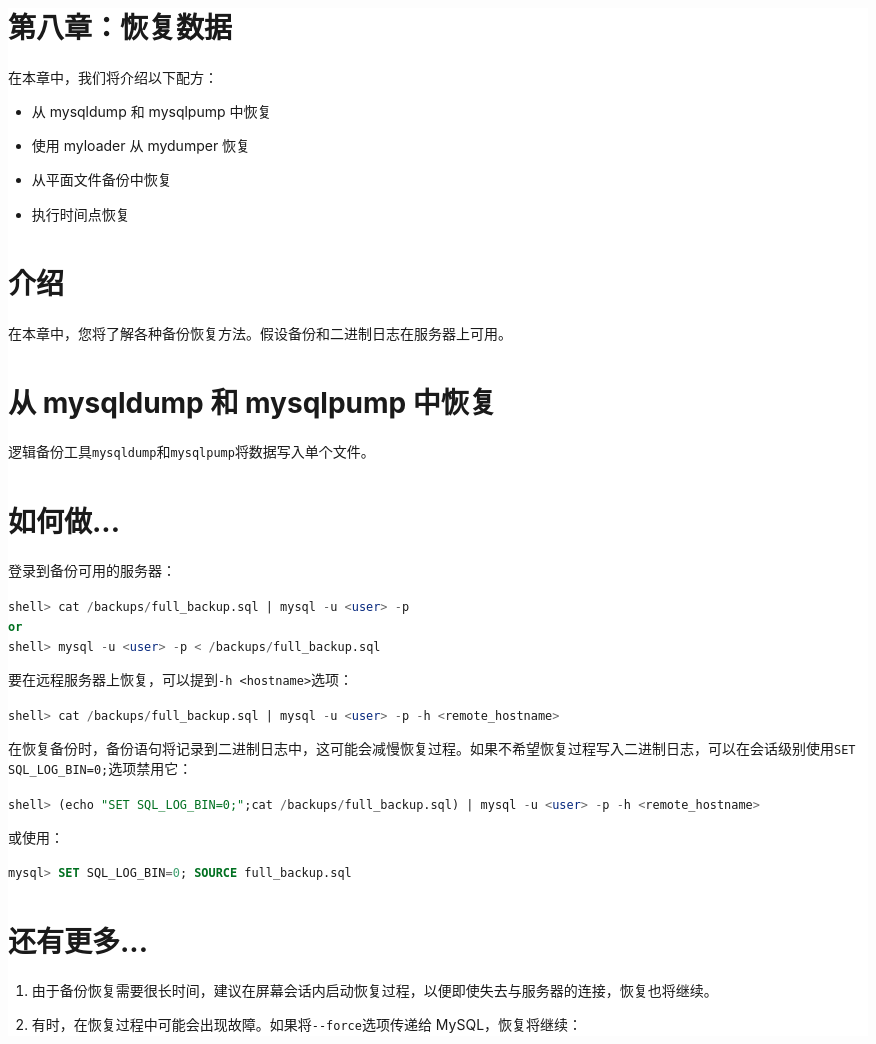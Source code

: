 # 第八章：恢复数据

在本章中，我们将介绍以下配方：

+   从 mysqldump 和 mysqlpump 中恢复

+   使用 myloader 从 mydumper 恢复

+   从平面文件备份中恢复

+   执行时间点恢复

# 介绍

在本章中，您将了解各种备份恢复方法。假设备份和二进制日志在服务器上可用。

# 从 mysqldump 和 mysqlpump 中恢复

逻辑备份工具`mysqldump`和`mysqlpump`将数据写入单个文件。

# 如何做...

登录到备份可用的服务器：

```sql
shell> cat /backups/full_backup.sql | mysql -u <user> -p
or
shell> mysql -u <user> -p < /backups/full_backup.sql
```

要在远程服务器上恢复，可以提到`-h <hostname>`选项：

```sql
shell> cat /backups/full_backup.sql | mysql -u <user> -p -h <remote_hostname>
```

在恢复备份时，备份语句将记录到二进制日志中，这可能会减慢恢复过程。如果不希望恢复过程写入二进制日志，可以在会话级别使用`SET SQL_LOG_BIN=0;`选项禁用它：

```sql
shell> (echo "SET SQL_LOG_BIN=0;";cat /backups/full_backup.sql) | mysql -u <user> -p -h <remote_hostname>
```

或使用：

```sql
mysql> SET SQL_LOG_BIN=0; SOURCE full_backup.sql
```

# 还有更多...

1.  由于备份恢复需要很长时间，建议在屏幕会话内启动恢复过程，以便即使失去与服务器的连接，恢复也将继续。

1.  有时，在恢复过程中可能会出现故障。如果将`--force`选项传递给 MySQL，恢复将继续：
